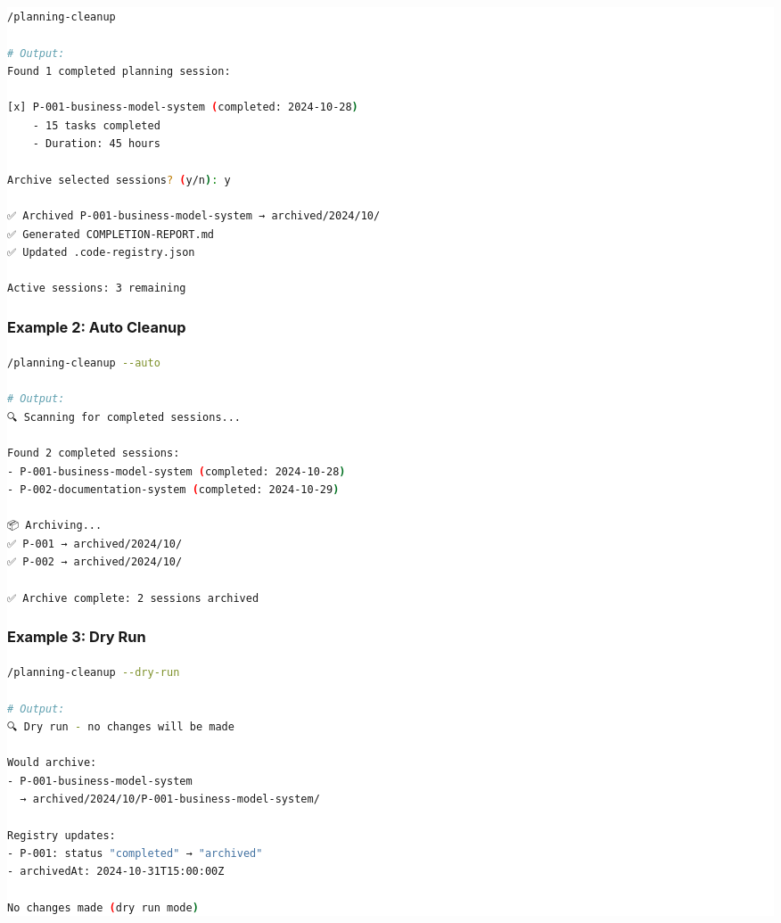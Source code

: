 ```bash
/planning-cleanup

# Output:
Found 1 completed planning session:

[x] P-001-business-model-system (completed: 2024-10-28)
    - 15 tasks completed
    - Duration: 45 hours

Archive selected sessions? (y/n): y

✅ Archived P-001-business-model-system → archived/2024/10/
✅ Generated COMPLETION-REPORT.md
✅ Updated .code-registry.json

Active sessions: 3 remaining
```

### Example 2: Auto Cleanup

```bash
/planning-cleanup --auto

# Output:
🔍 Scanning for completed sessions...

Found 2 completed sessions:
- P-001-business-model-system (completed: 2024-10-28)
- P-002-documentation-system (completed: 2024-10-29)

📦 Archiving...
✅ P-001 → archived/2024/10/
✅ P-002 → archived/2024/10/

✅ Archive complete: 2 sessions archived
```

### Example 3: Dry Run

```bash
/planning-cleanup --dry-run

# Output:
🔍 Dry run - no changes will be made

Would archive:
- P-001-business-model-system
  → archived/2024/10/P-001-business-model-system/

Registry updates:
- P-001: status "completed" → "archived"
- archivedAt: 2024-10-31T15:00:00Z

No changes made (dry run mode)
```
